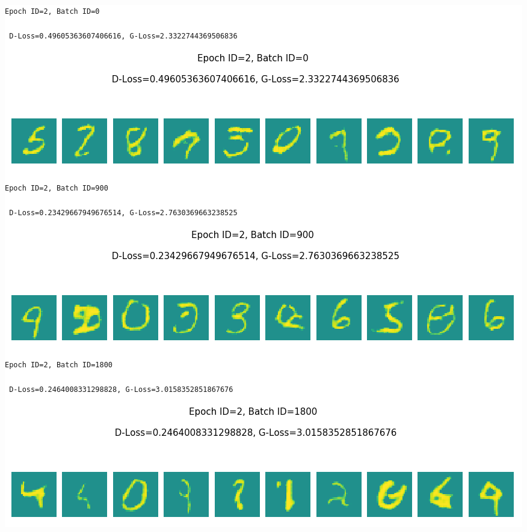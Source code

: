 
    Epoch ID=2, Batch ID=0 
    
     D-Loss=0.49605363607406616, G-Loss=2.3322744369506836



![png](images/output_8_14.png)


    Epoch ID=2, Batch ID=900 
    
     D-Loss=0.23429667949676514, G-Loss=2.7630369663238525



![png](images/output_8_16.png)


    Epoch ID=2, Batch ID=1800 
    
     D-Loss=0.2464008331298828, G-Loss=3.0158352851867676



![png](images/output_8_18.png)
